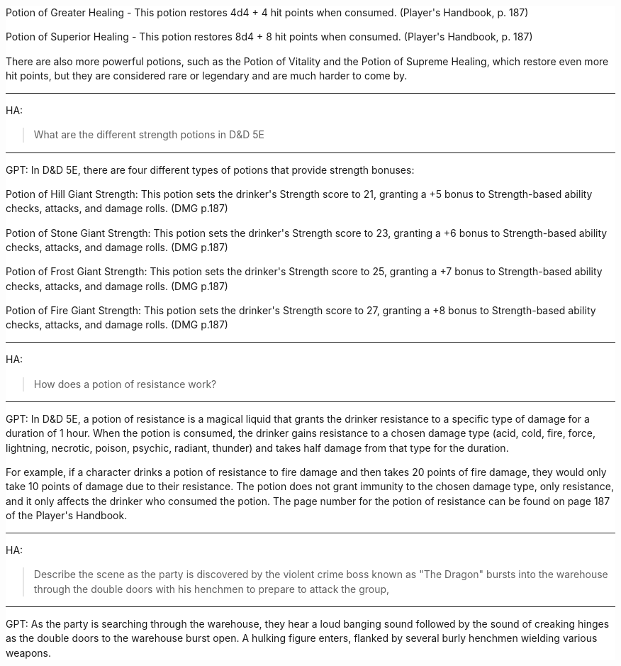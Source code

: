 Potion of Greater Healing - This potion restores 4d4 + 4 hit points when consumed. (Player's Handbook, p. 187)

Potion of Superior Healing - This potion restores 8d4 + 8 hit points when consumed. (Player's Handbook, p. 187)

There are also more powerful potions, such as the Potion of Vitality and the Potion of Supreme Healing, which restore even more hit points, but they are considered rare or legendary and are much harder to come by.

---

HA: 
> What are the different strength potions in D&D 5E

---

GPT: In D&D 5E, there are four different types of potions that provide strength bonuses:

Potion of Hill Giant Strength: This potion sets the drinker's Strength score to 21, granting a +5 bonus to Strength-based ability checks, attacks, and damage rolls. (DMG p.187)

Potion of Stone Giant Strength: This potion sets the drinker's Strength score to 23, granting a +6 bonus to Strength-based ability checks, attacks, and damage rolls. (DMG p.187)

Potion of Frost Giant Strength: This potion sets the drinker's Strength score to 25, granting a +7 bonus to Strength-based ability checks, attacks, and damage rolls. (DMG p.187)

Potion of Fire Giant Strength: This potion sets the drinker's Strength score to 27, granting a +8 bonus to Strength-based ability checks, attacks, and damage rolls. (DMG p.187)

---

HA: 
> How does a potion of resistance work?

---

GPT: In D&D 5E, a potion of resistance is a magical liquid that grants the drinker resistance to a specific type of damage for a duration of 1 hour. When the potion is consumed, the drinker gains resistance to a chosen damage type (acid, cold, fire, force, lightning, necrotic, poison, psychic, radiant, thunder) and takes half damage from that type for the duration.

For example, if a character drinks a potion of resistance to fire damage and then takes 20 points of fire damage, they would only take 10 points of damage due to their resistance. The potion does not grant immunity to the chosen damage type, only resistance, and it only affects the drinker who consumed the potion. The page number for the potion of resistance can be found on page 187 of the Player's Handbook.

---

HA: 
> Describe the scene as the party is discovered by the violent crime boss known as "The Dragon" bursts into the warehouse through the double doors with his henchmen to prepare to attack the group,

---

GPT: As the party is searching through the warehouse, they hear a loud banging sound followed by the sound of creaking hinges as the double doors to the warehouse burst open. A hulking figure enters, flanked by several burly henchmen wielding various weapons.
